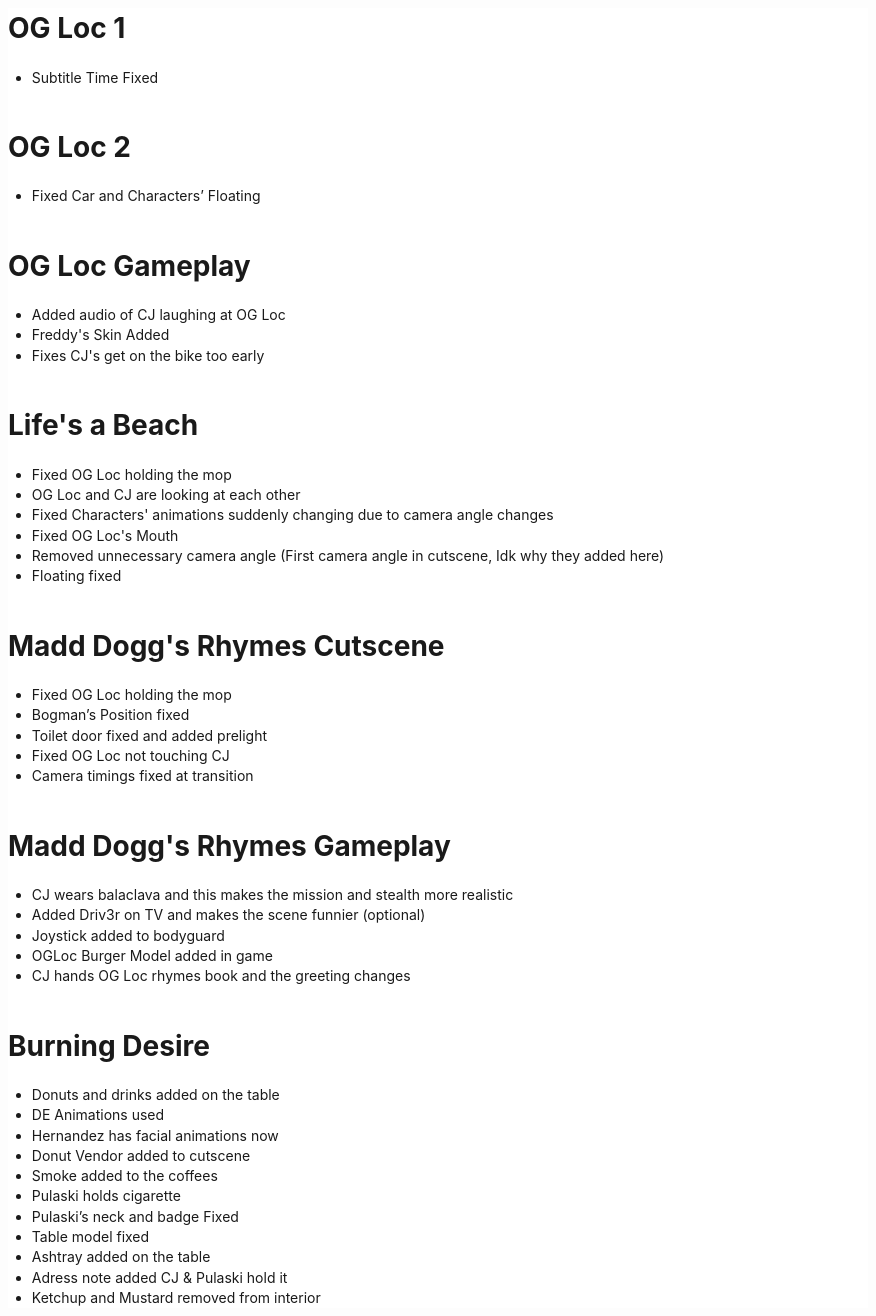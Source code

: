 # OG Loc 1
- Subtitle Time Fixed

# OG Loc 2
- Fixed Car and Characters’ Floating

# OG Loc Gameplay
- Added audio of CJ laughing at OG Loc
- Freddy's Skin Added
- Fixes CJ's get on the bike too early

# Life's a Beach
- Fixed OG Loc holding the mop
- OG Loc and CJ are looking at each other
- Fixed Characters' animations suddenly changing due to camera angle changes
- Fixed OG Loc's Mouth
- Removed unnecessary camera angle (First camera angle in cutscene, Idk why they added here)
- Floating fixed

# Madd Dogg's Rhymes Cutscene
- Fixed OG Loc holding the mop
- Bogman’s Position fixed
- Toilet door fixed and added prelight
- Fixed OG Loc not touching CJ
- Camera timings fixed at transition

# Madd Dogg's Rhymes Gameplay
- CJ wears balaclava and this makes the mission and stealth more realistic
- Added Driv3r on TV and makes the scene funnier (optional)
- Joystick added to bodyguard
- OGLoc Burger Model added in game
- CJ hands OG Loc rhymes book and the greeting changes

# Burning Desire
- Donuts and drinks added on the table
- DE Animations used
- Hernandez has facial animations now
- Donut Vendor added to cutscene
- Smoke added to the coffees
- Pulaski holds cigarette
- Pulaski’s neck and badge Fixed
- Table model fixed
- Ashtray added on the table
- Adress note added CJ & Pulaski hold it
- Ketchup and Mustard removed from interior
